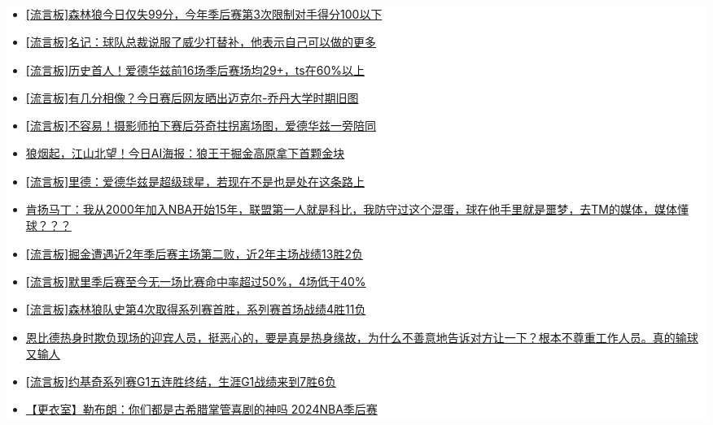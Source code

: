+ [[流言板]森林狼今日仅失99分，今年季后赛第3次限制对手得分100以下](https://bbs.hupu.com/626172481.html)

+ [[流言板]名记：球队总裁说服了威少打替补，他表示自己可以做的更多](https://bbs.hupu.com/626173771.html)

+ [[流言板]历史首人！爱德华兹前16场季后赛场均29+，ts在60%以上](https://bbs.hupu.com/626174098.html)

+ [[流言板]有几分相像？今日赛后网友晒出迈克尔-乔丹大学时期旧图](https://bbs.hupu.com/626174245.html)

+ [[流言板]不容易！摄影师拍下赛后芬奇拄拐离场图，爱德华兹一旁陪同](https://bbs.hupu.com/626174383.html)

+ [狼烟起，江山北望！今日AI海报：狼王于掘金高原拿下首颗金块](https://bbs.hupu.com/626174297.html)

+ [[流言板]里德：爱德华兹是超级球星，若现在不是也是处在这条路上](https://bbs.hupu.com/626173927.html)

+ [肯扬马丁：我从2000年加入NBA开始15年，联盟第一人就是科比，我防守过这个混蛋，球在他手里就是噩梦，去TM的媒体，媒体懂球？？？](https://bbs.hupu.com/626173669.html)

+ [[流言板]掘金遭遇近2年季后赛主场第二败，近2年主场战绩13胜2负](https://bbs.hupu.com/626174199.html)

+ [[流言板]默里季后赛至今无一场比赛命中率超过50%，4场低于40%](https://bbs.hupu.com/626175211.html)

+ [[流言板]森林狼队史第4次取得系列赛首胜，系列赛首场战绩4胜11负](https://bbs.hupu.com/626174316.html)

+ [恩比德热身时欺负现场的迎宾人员，挺恶心的，要是真是热身缘故，为什么不善意地告诉对方让一下？根本不尊重工作人员。真的输球又输人](https://bbs.hupu.com/626172320.html)

+ [[流言板]约基奇系列赛G1五连胜终结，生涯G1战绩来到7胜6负](https://bbs.hupu.com/626175367.html)

+ [【更衣室】勒布朗：你们都是古希腊掌管喜剧的神吗 2024NBA季后赛](https://bbs.hupu.com/626171505.html)

